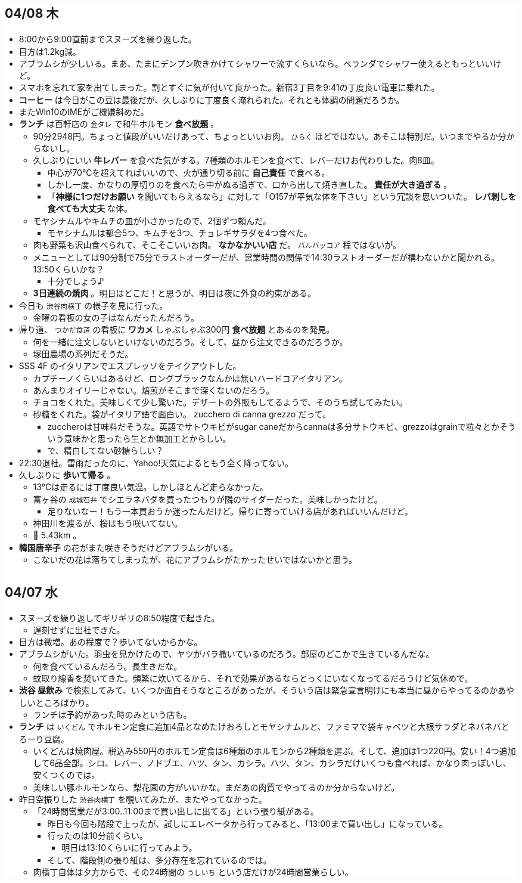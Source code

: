 ## 04/08 木

  * 8:00から9:00直前までスヌーズを繰り返した。
  * 目方は1.2kg減。
  * アブラムシが少しいる。まあ、たまにデンプン吹きかけてシャワーで流すくらいなら。ベランダでシャワー使えるともっといいけど。
  * スマホを忘れて家を出てしまった。割とすぐに気が付いて良かった。新宿3丁目を9:41の丁度良い電車に乗れた。
  * __コーヒー__ は今日がこの豆は最後だが、久しぶりに丁度良く淹れられた。それとも体調の問題だろうか。
  * またWin10のIMEがご機嫌斜めだ。
  * __ランチ__ は百軒店の `金タレ` で和牛ホルモン __食べ放題__ 。
    * 90分2948円。ちょっと値段がいいだけあって、ちょっといいお肉。 `ひらく` ほどではない。あそこは特別だ。いつまでやるか分からないし。
    * 久しぶりにいい __牛レバー__ を食べた気がする。7種類のホルモンを食べて、レバーだけお代わりした。肉8皿。
      * 中心が70°Cを超えてればいいので、火が通り切る前に __自己責任__ で食べる。
      * しかし一度、かなりの厚切りのを食べたら中がぬる過ぎで、口から出して焼き直した。 __責任が大き過ぎる__ 。
      * 「__神様に1つだけお願い__ を聞いてもらえるなら」に対して「O157が平気な体を下さい」という冗談を思いついた。 __レバ刺しを食べても大丈夫__ な体。
    * モヤシナムルやキムチの皿が小さかったので、2個ずつ頼んだ。
      * モヤシナムルは都合5つ、キムチを3つ、チョレギサラダを4つ食べた。
    * 肉も野菜も沢山食べられて、そこそこいいお肉。 __なかなかいい店__ だ。 `バルバッコア` 程ではないが。
    * メニューとしては90分制で75分でラストオーダーだが、営業時間の関係で14:30ラストオーダーだが構わないかと聞かれる。13:50くらいかな？
      * 十分でしょう♪
    * __3日連続の焼肉__ 。明日はどこだ！と思うが、明日は夜に外食の約束がある。
  * 今日も `渋谷肉横丁` の様子を見に行った。
    * 金曜の看板の女の子はなんだったんだろう。
  * 帰り道、 `つかだ食道` の看板に __ワカメ__ しゃぶしゃぶ300円 __食べ放題__ とあるのを発見。
    * 何を一緒に注文しないといけないのだろう。そして、昼から注文できるのだろうか。
    * 塚田農場の系列だそうだ。
  * SSS 4F のイタリアンでエスプレッソをテイクアウトした。
    * カプチーノくらいはあるけど、ロングブラックなんかは無いハードコアイタリアン。
    * あんまりオイリーじゃない。焙煎がそこまで深くないのだろう。
    * チョコをくれた。美味しくて少し驚いた。デザートの外販もしてるようで、そのうち試してみたい。
    * 砂糖をくれた。袋がイタリア語で面白い。 zucchero di canna grezzo だって。
      * zuccheroは甘味料だそうな。英語でサトウキビがsugar caneだからcannaは多分サトウキビ、grezzoはgrainで粒々とかそういう意味かと思ったら生とか無加工とからしい。
      * で、精白してない砂糖らしい？
  * 22:30退社。雷雨だったのに、Yahoo!天気によるともう全く降ってない。
  * 久しぶりに __歩いて帰る__ 。
    * 13°Cは走るには丁度良い気温。しかしほとんど走らなかった。
    * 富ヶ谷の `成城石井` でシエラネバダを買ったつもりが隣のサイダーだった。美味しかったけど。
      * 足りないなー！もう一本買おうか迷ったんだけど。帰りに寄っていける店があればいいんだけど。
    * 神田川を渡るが、桜はもう咲いてない。
    * :walking: 5.43km 。
  * __韓国唐辛子__ の花がまた咲きそうだけどアブラムシがいる。
    * こないだの花は落ちてしまったが、花にアブラムシがたかったせいではないかと思う。

## 04/07 水

  * スヌーズを繰り返してギリギリの8:50程度で起きた。
    * 遅刻せずに出社できた。
  * 目方は微増。あの程度で？歩いてないからかな。
  * アブラムシがいた。羽虫を見かけたので、ヤツがバラ撒いているのだろう。部屋のどこかで生きているんだな。
    * 何を食べているんだろう。長生きだな。
    * 蚊取り線香を焚いてきた。頻繁に炊いてるから、それで効果があるならとっくにいなくなってるだろうけど気休めで。
  * __渋谷 昼飲み__ で検索してみて、いくつか面白そうなところがあったが、そういう店は緊急宣言明けにも本当に昼からやってるのかあやしいところばかり。
    * ランチは予約があった時のみという店も。
  * __ランチ__ は `いくどん` でホルモン定食に追加4品となめたけおろしとモヤシナムルと、ファミマで袋キャベツと大根サラダとネバネバとろーり豆腐。
    * いくどんは焼肉屋。税込み550円のホルモン定食は6種類のホルモンから2種類を選ぶ。そして、追加は1つ220円。安い！4つ追加して6品全部。シロ、レバー、ノドブエ、ハツ、タン、カシラ。ハツ、タン、カシラだけいくつも食べれば、かなり肉っぽいし、安くつくのでは。
    * 美味しい豚ホルモンなら、梨花園の方がいいかな。まだあの肉質でやってるのか分からないけど。
  * 昨日空振りした `渋谷肉横丁` を覗いてみたが、またやってなかった。
    * 「24時間営業だが3:00..11:00まで買い出しに出てる」という張り紙がある。
      * 昨日も今回も階段で上ったが、試しにエレベータから行ってみると、「13:00まで買い出し」になっている。
      * 行ったのは10分前くらい。
        * 明日は13:10くらいに行ってみよう。
      * そして、階段側の張り紙は、多分存在を忘れているのでは。
    * 肉横丁自体は夕方からで、その24時間の `うしいち` という店だけが24時間営業らしい。